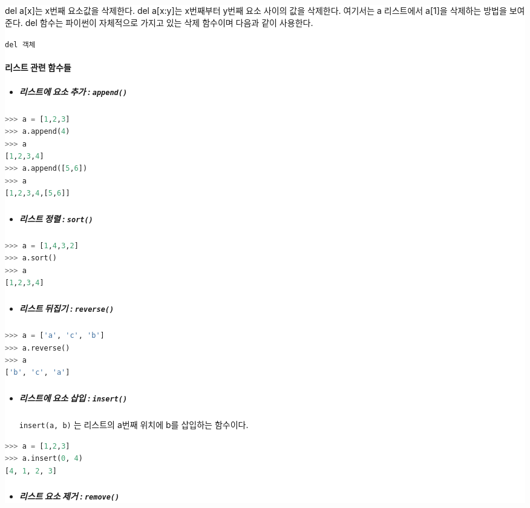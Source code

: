 del a[x]는 x번째 요소값을 삭제한다. del a[x:y]는 x번째부터 y번째 요소 사이의 값을 삭제한다. 여기서는 a 리스트에서 a[1]을 삭제하는 방법을 보여 준다. del 함수는 파이썬이 자체적으로 가지고 있는 삭제 함수이며 다음과 같이 사용한다.

```
del 객체
```



#### 리스트 관련 함수들

* ##### 리스트에 요소 추가 : `append()` 

```python
>>> a = [1,2,3]
>>> a.append(4)
>>> a
[1,2,3,4]
>>> a.append([5,6])
>>> a
[1,2,3,4,[5,6]]
```

##### 

* ##### 리스트 정렬 : `sort()`

```python
>>> a = [1,4,3,2]
>>> a.sort()
>>> a
[1,2,3,4]
```

##### 

* ##### 리스트 뒤집기 : `reverse()`

```python
>>> a = ['a', 'c', 'b']
>>> a.reverse()
>>> a
['b', 'c', 'a']
```

##### 

* ##### 리스트에 요소 삽입 : `insert()`

  `insert(a, b)` 는 리스트의 a번째 위치에 b를 삽입하는 함수이다.

```python
>>> a = [1,2,3]
>>> a.insert(0, 4)
[4, 1, 2, 3]
```

##### 

* ##### 리스트 요소 제거 : `remove()`

